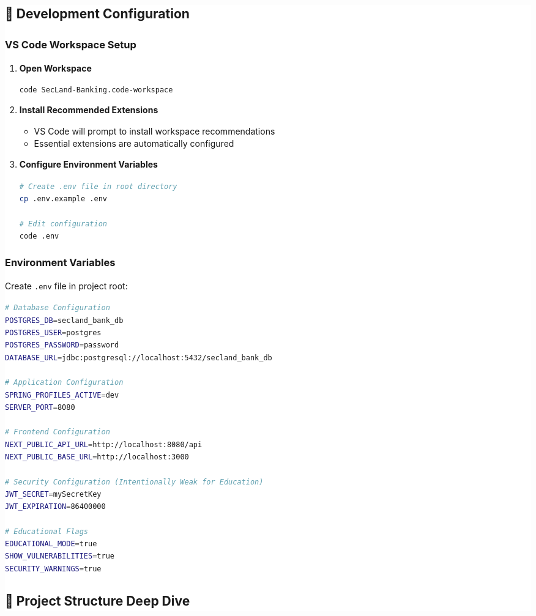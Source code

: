 ## 🔧 Development Configuration

### VS Code Workspace Setup

1. **Open Workspace**
   ```bash
   code SecLand-Banking.code-workspace
   ```

2. **Install Recommended Extensions**
   - VS Code will prompt to install workspace recommendations
   - Essential extensions are automatically configured

3. **Configure Environment Variables**
   ```bash
   # Create .env file in root directory
   cp .env.example .env
   
   # Edit configuration
   code .env
   ```

### Environment Variables

Create `.env` file in project root:

```bash
# Database Configuration
POSTGRES_DB=secland_bank_db
POSTGRES_USER=postgres
POSTGRES_PASSWORD=password
DATABASE_URL=jdbc:postgresql://localhost:5432/secland_bank_db

# Application Configuration
SPRING_PROFILES_ACTIVE=dev
SERVER_PORT=8080

# Frontend Configuration
NEXT_PUBLIC_API_URL=http://localhost:8080/api
NEXT_PUBLIC_BASE_URL=http://localhost:3000

# Security Configuration (Intentionally Weak for Education)
JWT_SECRET=mySecretKey
JWT_EXPIRATION=86400000

# Educational Flags
EDUCATIONAL_MODE=true
SHOW_VULNERABILITIES=true
SECURITY_WARNINGS=true
```

## 📂 Project Structure Deep Dive
